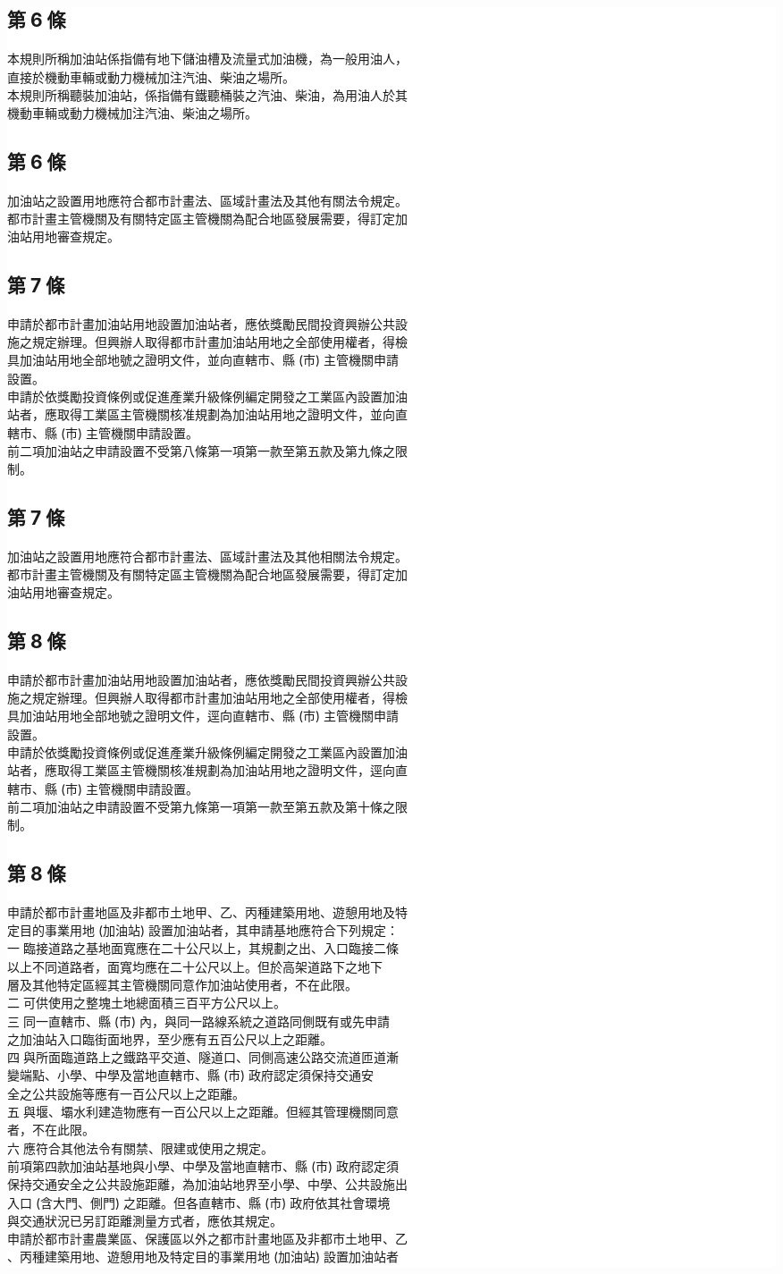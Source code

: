 第 6 條
-------
本規則所稱加油站係指備有地下儲油槽及流量式加油機，為一般用油人，  
直接於機動車輛或動力機械加注汽油、柴油之場所。  
本規則所稱聽裝加油站，係指備有鐵聽桶裝之汽油、柴油，為用油人於其  
機動車輛或動力機械加注汽油、柴油之場所。

第 6 條
-------
加油站之設置用地應符合都市計畫法、區域計畫法及其他有關法令規定。  
都市計畫主管機關及有關特定區主管機關為配合地區發展需要，得訂定加  
油站用地審查規定。

第 7 條
-------
申請於都市計畫加油站用地設置加油站者，應依獎勵民間投資興辦公共設  
施之規定辦理。但興辦人取得都市計畫加油站用地之全部使用權者，得檢  
具加油站用地全部地號之證明文件，並向直轄市、縣 (市) 主管機關申請  
設置。  
申請於依獎勵投資條例或促進產業升級條例編定開發之工業區內設置加油  
站者，應取得工業區主管機關核准規劃為加油站用地之證明文件，並向直  
轄市、縣 (市) 主管機關申請設置。  
前二項加油站之申請設置不受第八條第一項第一款至第五款及第九條之限  
制。

第 7 條
-------
加油站之設置用地應符合都市計畫法、區域計畫法及其他相關法令規定。  
都市計畫主管機關及有關特定區主管機關為配合地區發展需要，得訂定加  
油站用地審查規定。

第 8 條
-------
申請於都市計畫加油站用地設置加油站者，應依獎勵民間投資興辦公共設  
施之規定辦理。但興辦人取得都市計畫加油站用地之全部使用權者，得檢  
具加油站用地全部地號之證明文件，逕向直轄市、縣 (市) 主管機關申請  
設置。  
申請於依獎勵投資條例或促進產業升級條例編定開發之工業區內設置加油  
站者，應取得工業區主管機關核准規劃為加油站用地之證明文件，逕向直  
轄市、縣 (市) 主管機關申請設置。  
前二項加油站之申請設置不受第九條第一項第一款至第五款及第十條之限  
制。

第 8 條
-------
申請於都市計畫地區及非都市土地甲、乙、丙種建築用地、遊憩用地及特  
定目的事業用地 (加油站) 設置加油站者，其申請基地應符合下列規定：  
一  臨接道路之基地面寬應在二十公尺以上，其規劃之出、入口臨接二條  
    以上不同道路者，面寬均應在二十公尺以上。但於高架道路下之地下  
    層及其他特定區經其主管機關同意作加油站使用者，不在此限。  
二  可供使用之整塊土地總面積三百平方公尺以上。  
三  同一直轄市、縣 (市) 內，與同一路線系統之道路同側既有或先申請  
    之加油站入口臨街面地界，至少應有五百公尺以上之距離。  
四  與所面臨道路上之鐵路平交道、隧道口、同側高速公路交流道匝道漸  
    變端點、小學、中學及當地直轄市、縣 (市) 政府認定須保持交通安  
    全之公共設施等應有一百公尺以上之距離。  
五  與堰、壩水利建造物應有一百公尺以上之距離。但經其管理機關同意  
    者，不在此限。  
六  應符合其他法令有關禁、限建或使用之規定。  
前項第四款加油站基地與小學、中學及當地直轄市、縣 (市) 政府認定須  
保持交通安全之公共設施距離，為加油站地界至小學、中學、公共設施出  
入口 (含大門、側門) 之距離。但各直轄市、縣 (市) 政府依其社會環境  
與交通狀況已另訂距離測量方式者，應依其規定。  
申請於都市計畫農業區、保護區以外之都市計畫地區及非都市土地甲、乙  
、丙種建築用地、遊憩用地及特定目的事業用地 (加油站) 設置加油站者  